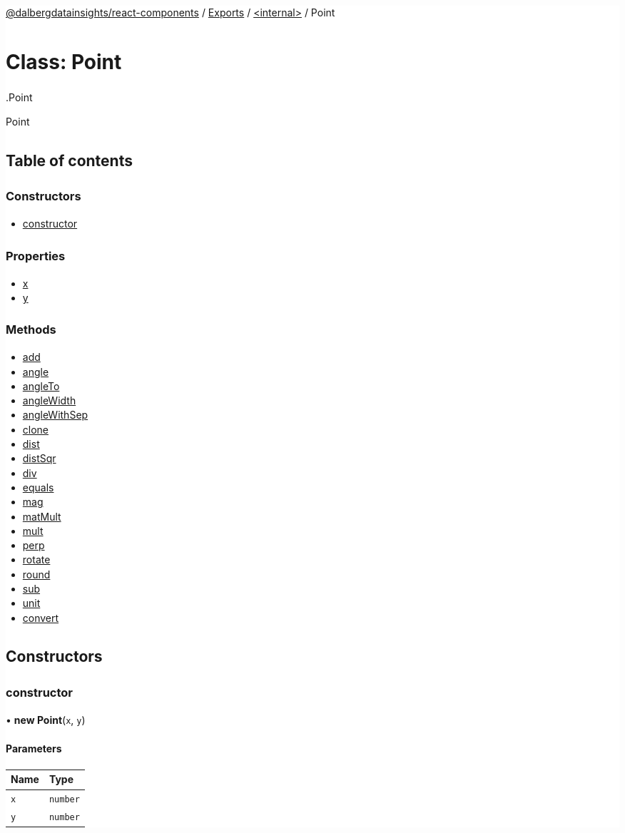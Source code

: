 [@dalbergdatainsights/react-components](../README.md) / [Exports](../modules.md) / [<internal\>](../modules/internal_.md) / Point

# Class: Point

[<internal>](../modules/internal_.md).Point

Point

## Table of contents

### Constructors

- [constructor](internal_.Point.md#constructor)

### Properties

- [x](internal_.Point.md#x)
- [y](internal_.Point.md#y)

### Methods

- [add](internal_.Point.md#add)
- [angle](internal_.Point.md#angle)
- [angleTo](internal_.Point.md#angleto)
- [angleWidth](internal_.Point.md#anglewidth)
- [angleWithSep](internal_.Point.md#anglewithsep)
- [clone](internal_.Point.md#clone)
- [dist](internal_.Point.md#dist)
- [distSqr](internal_.Point.md#distsqr)
- [div](internal_.Point.md#div)
- [equals](internal_.Point.md#equals)
- [mag](internal_.Point.md#mag)
- [matMult](internal_.Point.md#matmult)
- [mult](internal_.Point.md#mult)
- [perp](internal_.Point.md#perp)
- [rotate](internal_.Point.md#rotate)
- [round](internal_.Point.md#round)
- [sub](internal_.Point.md#sub)
- [unit](internal_.Point.md#unit)
- [convert](internal_.Point.md#convert)

## Constructors

### constructor

• **new Point**(`x`, `y`)

#### Parameters

| Name | Type |
| :------ | :------ |
| `x` | `number` |
| `y` | `number` |
